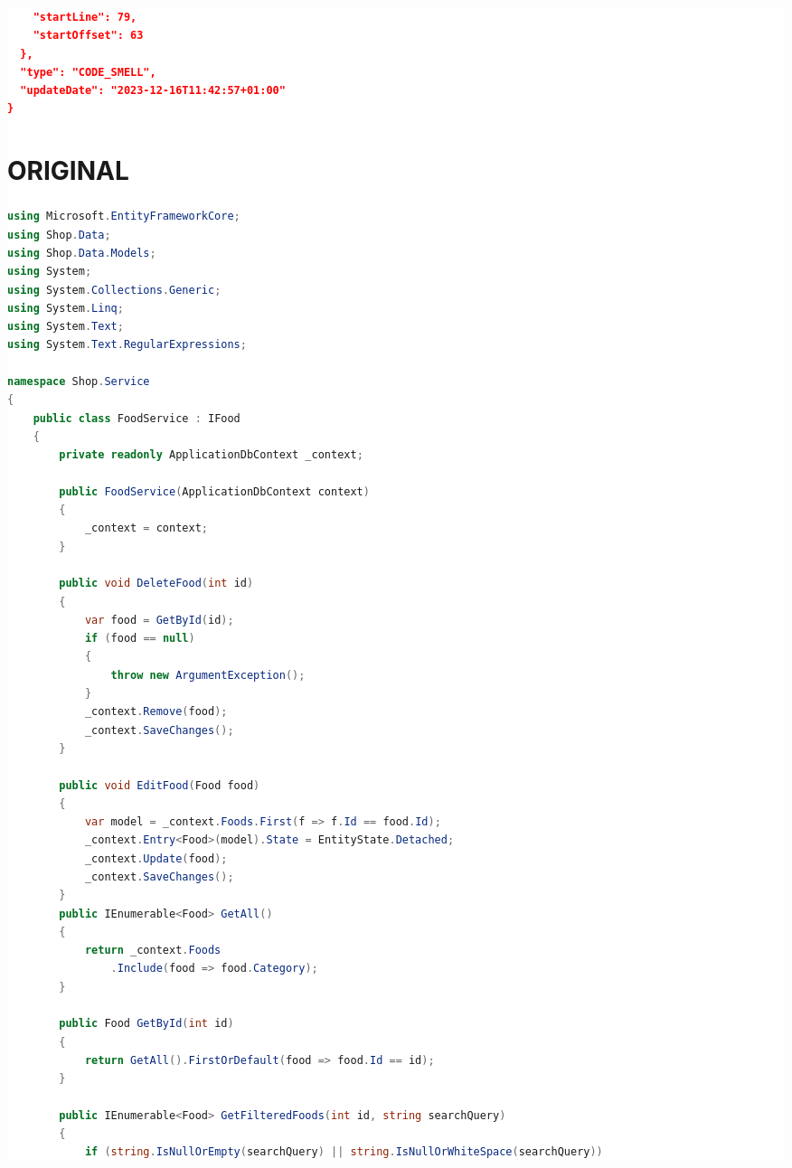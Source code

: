 ```json
    "startLine": 79,
    "startOffset": 63
  },
  "type": "CODE_SMELL",
  "updateDate": "2023-12-16T11:42:57+01:00"
}
```

# ORIGINAL
```cs
using Microsoft.EntityFrameworkCore;
using Shop.Data;
using Shop.Data.Models;
using System;
using System.Collections.Generic;
using System.Linq;
using System.Text;
using System.Text.RegularExpressions;

namespace Shop.Service
{
    public class FoodService : IFood
    {
        private readonly ApplicationDbContext _context;

        public FoodService(ApplicationDbContext context)
        {
            _context = context;
        }

        public void DeleteFood(int id)
        {
            var food = GetById(id);
            if (food == null)
            {
                throw new ArgumentException();
            }
            _context.Remove(food);
            _context.SaveChanges();
        }

        public void EditFood(Food food)
        {
            var model = _context.Foods.First(f => f.Id == food.Id);
            _context.Entry<Food>(model).State = EntityState.Detached;
            _context.Update(food);
            _context.SaveChanges();
        }
        public IEnumerable<Food> GetAll()
        {
            return _context.Foods
                .Include(food => food.Category);
        }

        public Food GetById(int id)
        {
            return GetAll().FirstOrDefault(food => food.Id == id);
        }

        public IEnumerable<Food> GetFilteredFoods(int id, string searchQuery)
        {
            if (string.IsNullOrEmpty(searchQuery) || string.IsNullOrWhiteSpace(searchQuery))
```